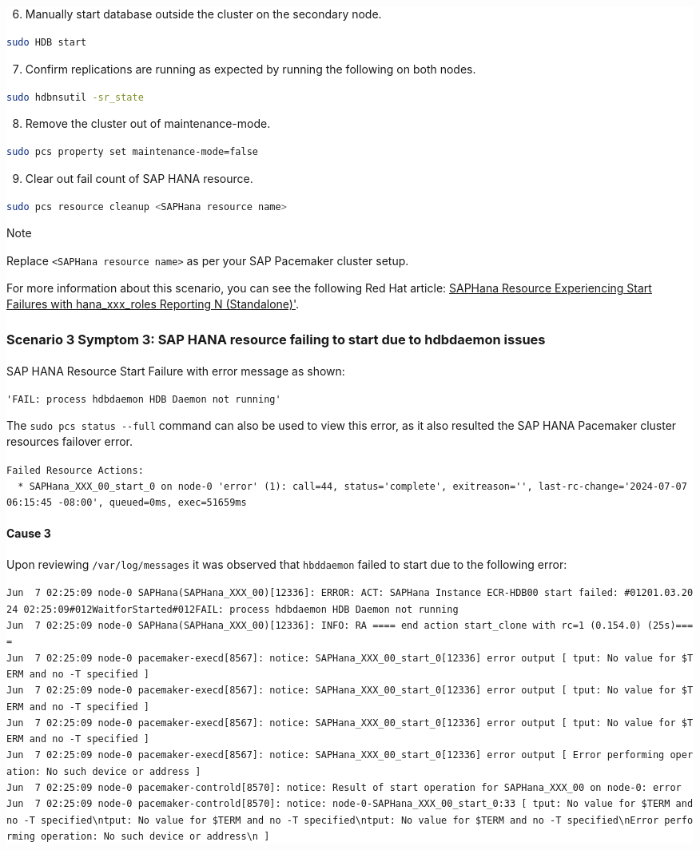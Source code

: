 6. Manually start database outside the cluster on the secondary node. 
 
```bash
sudo HDB start
```

7. Confirm replications are running as expected by running the following on both nodes. 
 
```bash
sudo hdbnsutil -sr_state
```

8. Remove the cluster out of maintenance-mode.

```bash
sudo pcs property set maintenance-mode=false
```

9. Clear out fail count of SAP HANA resource. 

```bash
sudo pcs resource cleanup <SAPHana resource name>
```
> [!Note]
> Replace `<SAPHana resource name>` as per your SAP Pacemaker cluster setup.

For more information about this scenario, you can see the following Red Hat article: [SAPHana Resource Experiencing Start Failures with hana_xxx_roles Reporting N (Standalone)'](https://access.redhat.com/solutions/7062225).

### Scenario 3 Symptom 3: SAP HANA resource failing to start due to hdbdaemon issues

SAP HANA Resource Start Failure with error message as shown:

```output
'FAIL: process hdbdaemon HDB Daemon not running'
```

The `sudo pcs status --full` command can also be used to view this error, as it also resulted the SAP HANA Pacemaker cluster resources failover error.

```output
Failed Resource Actions:
  * SAPHana_XXX_00_start_0 on node-0 'error' (1): call=44, status='complete', exitreason='', last-rc-change='2024-07-07 06:15:45 -08:00', queued=0ms, exec=51659ms
```

#### Cause 3

Upon reviewing `/var/log/messages` it was observed that `hbddaemon` failed to start due to the following error:

```output
Jun  7 02:25:09 node-0 SAPHana(SAPHana_XXX_00)[12336]: ERROR: ACT: SAPHana Instance ECR-HDB00 start failed: #01201.03.2024 02:25:09#012WaitforStarted#012FAIL: process hdbdaemon HDB Daemon not running
Jun  7 02:25:09 node-0 SAPHana(SAPHana_XXX_00)[12336]: INFO: RA ==== end action start_clone with rc=1 (0.154.0) (25s)====
Jun  7 02:25:09 node-0 pacemaker-execd[8567]: notice: SAPHana_XXX_00_start_0[12336] error output [ tput: No value for $TERM and no -T specified ]
Jun  7 02:25:09 node-0 pacemaker-execd[8567]: notice: SAPHana_XXX_00_start_0[12336] error output [ tput: No value for $TERM and no -T specified ]
Jun  7 02:25:09 node-0 pacemaker-execd[8567]: notice: SAPHana_XXX_00_start_0[12336] error output [ tput: No value for $TERM and no -T specified ]
Jun  7 02:25:09 node-0 pacemaker-execd[8567]: notice: SAPHana_XXX_00_start_0[12336] error output [ Error performing operation: No such device or address ]
Jun  7 02:25:09 node-0 pacemaker-controld[8570]: notice: Result of start operation for SAPHana_XXX_00 on node-0: error
Jun  7 02:25:09 node-0 pacemaker-controld[8570]: notice: node-0-SAPHana_XXX_00_start_0:33 [ tput: No value for $TERM and no -T specified\ntput: No value for $TERM and no -T specified\ntput: No value for $TERM and no -T specified\nError performing operation: No such device or address\n ]
```